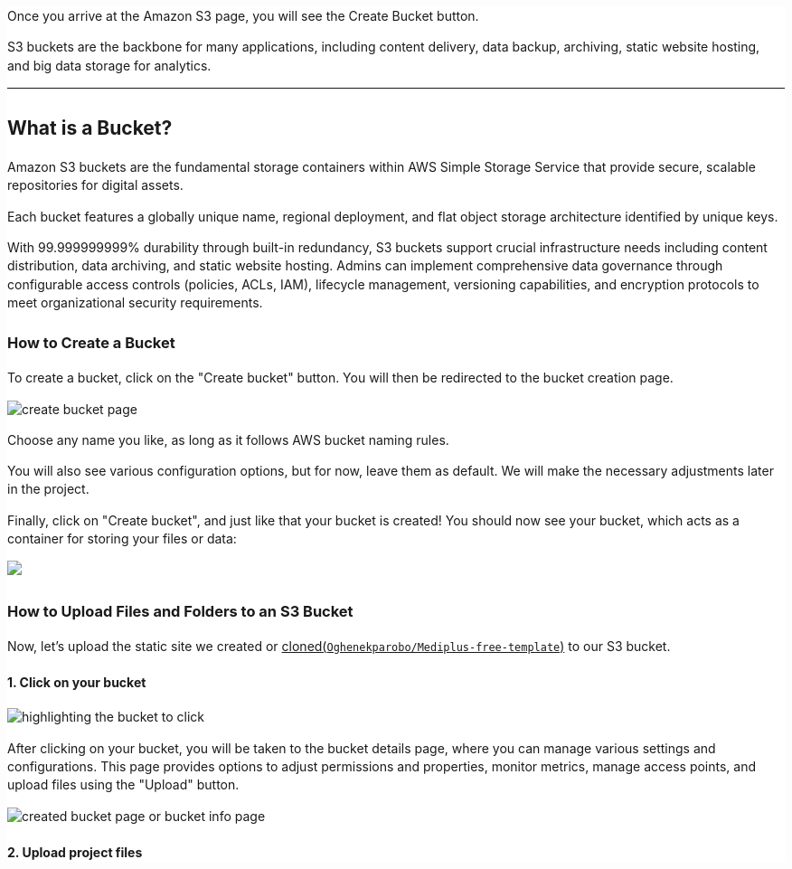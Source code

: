 Once you arrive at the Amazon S3 page, you will see the Create Bucket button.

S3 buckets are the backbone for many applications, including content delivery, data backup, archiving, static website hosting, and big data storage for analytics.

---

## What is a Bucket?

Amazon S3 buckets are the fundamental storage containers within AWS Simple Storage Service that provide secure, scalable repositories for digital assets.

Each bucket features a globally unique name, regional deployment, and flat object storage architecture identified by unique keys.

With 99.999999999% durability through built-in redundancy, S3 buckets support crucial infrastructure needs including content distribution, data archiving, and static website hosting. Admins can implement comprehensive data governance through configurable access controls (policies, ACLs, IAM), lifecycle management, versioning capabilities, and encryption protocols to meet organizational security requirements.

### How to Create a Bucket

To create a bucket, click on the "Create bucket" button. You will then be redirected to the bucket creation page.

![create bucket page](https://cdn.hashnode.com/res/hashnode/image/upload/v1742476384065/3a7df14d-2c5c-4169-98e9-473e7d96590b.jpeg)

Choose any name you like, as long as it follows AWS bucket naming rules.

You will also see various configuration options, but for now, leave them as default. We will make the necessary adjustments later in the project.

Finally, click on "Create bucket", and just like that your bucket is created! You should now see your bucket, which acts as a container for storing your files or data:

![](https://cdn.hashnode.com/res/hashnode/image/upload/v1742477392285/409692a6-7838-42d4-bc61-e691b0d41477.jpeg)

### How to Upload Files and Folders to an S3 Bucket

Now, let’s upload the static site we created or [cloned(<FontIcon icon="iconfont icon-github"/>`Oghenekparobo/Mediplus-free-template`)](https://github.com/Oghenekparobo/Mediplus-free-template) to our S3 bucket.

#### 1. Click on your bucket

![highlighting the bucket to click](https://cdn.hashnode.com/res/hashnode/image/upload/v1742479043138/19d5ee6b-67b2-422e-a1d5-e021d0248ef3.jpeg)

After clicking on your bucket, you will be taken to the bucket details page, where you can manage various settings and configurations. This page provides options to adjust permissions and properties, monitor metrics, manage access points, and upload files using the "Upload" button.

![created bucket page or bucket  info page](https://cdn.hashnode.com/res/hashnode/image/upload/v1742479342643/deec0a64-6c4b-4670-8c38-e9949c18a93e.jpeg)

#### 2. Upload project files
